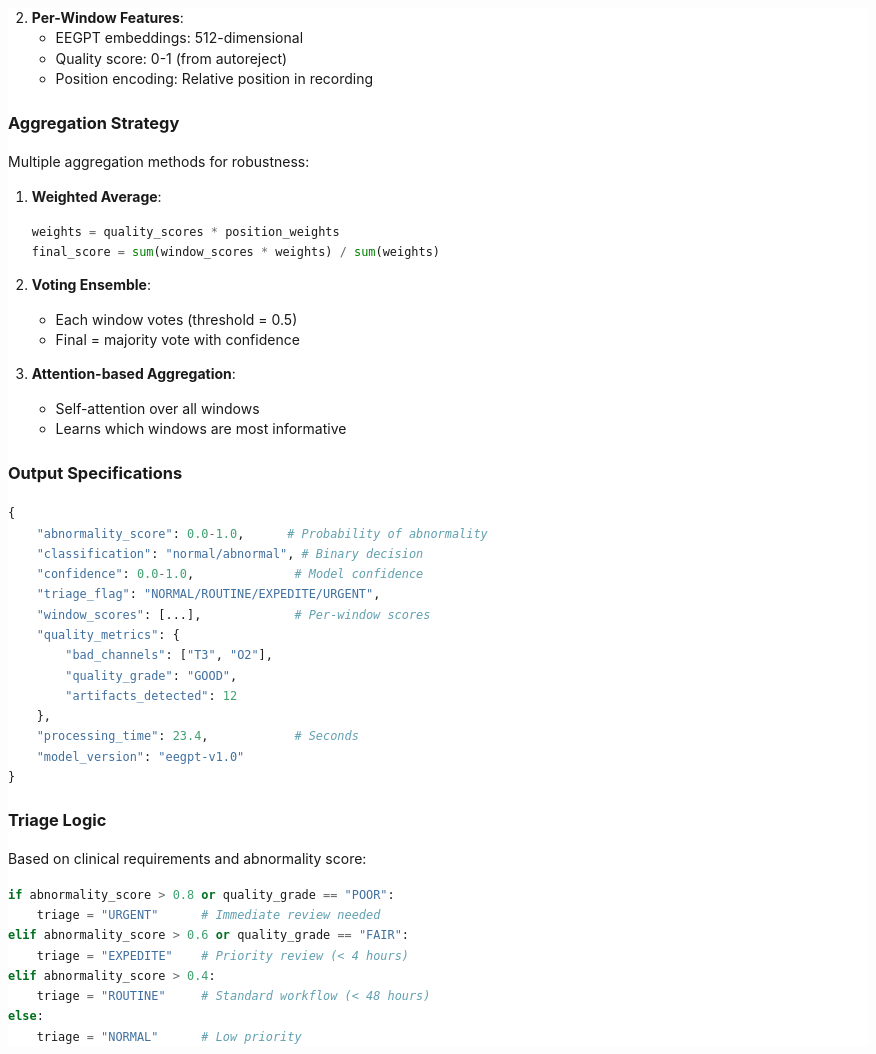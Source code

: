 2. **Per-Window Features**:
   - EEGPT embeddings: 512-dimensional
   - Quality score: 0-1 (from autoreject)
   - Position encoding: Relative position in recording

### Aggregation Strategy

Multiple aggregation methods for robustness:

1. **Weighted Average**:
   ```python
   weights = quality_scores * position_weights
   final_score = sum(window_scores * weights) / sum(weights)
   ```

2. **Voting Ensemble**:
   - Each window votes (threshold = 0.5)
   - Final = majority vote with confidence

3. **Attention-based Aggregation**:
   - Self-attention over all windows
   - Learns which windows are most informative

### Output Specifications

```python
{
    "abnormality_score": 0.0-1.0,      # Probability of abnormality
    "classification": "normal/abnormal", # Binary decision
    "confidence": 0.0-1.0,              # Model confidence
    "triage_flag": "NORMAL/ROUTINE/EXPEDITE/URGENT",
    "window_scores": [...],             # Per-window scores
    "quality_metrics": {
        "bad_channels": ["T3", "O2"],
        "quality_grade": "GOOD",
        "artifacts_detected": 12
    },
    "processing_time": 23.4,            # Seconds
    "model_version": "eegpt-v1.0"
}
```

### Triage Logic

Based on clinical requirements and abnormality score:

```python
if abnormality_score > 0.8 or quality_grade == "POOR":
    triage = "URGENT"      # Immediate review needed
elif abnormality_score > 0.6 or quality_grade == "FAIR":
    triage = "EXPEDITE"    # Priority review (< 4 hours)
elif abnormality_score > 0.4:
    triage = "ROUTINE"     # Standard workflow (< 48 hours)
else:
    triage = "NORMAL"      # Low priority
```
